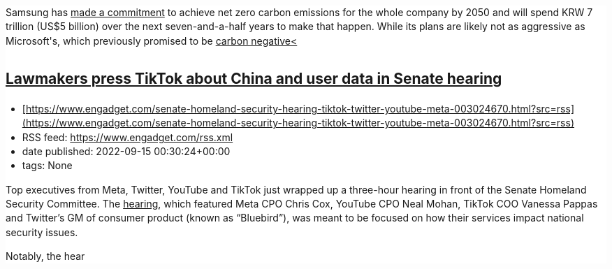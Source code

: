 <p>Samsung has <a href="https://news.samsung.com/global/samsung-electronics-announces-new-environmental-strategy">made a commitment</a> to achieve net zero carbon emissions for the whole company by 2050 and will spend KRW 7 trillion (US$5 billion) over the next seven-and-a-half years to make that happen. While its plans are likely not as aggressive as Microsoft's, which previously promised to be <a href="https://www.engadget.com/2020-01-16-microsoft-carbon-negative-by-2030.html">carbon negative<

## Lawmakers press TikTok about China and user data in Senate hearing
 - [https://www.engadget.com/senate-homeland-security-hearing-tiktok-twitter-youtube-meta-003024670.html?src=rss](https://www.engadget.com/senate-homeland-security-hearing-tiktok-twitter-youtube-meta-003024670.html?src=rss)
 - RSS feed: https://www.engadget.com/rss.xml
 - date published: 2022-09-15 00:30:24+00:00
 - tags: None

<p>Top executives from Meta, Twitter, YouTube and TikTok just wrapped up a three-hour hearing in front of the Senate Homeland Security Committee. The <a href="https://www.hsgac.senate.gov/hearings/social-medias-impact-on-homeland-security">hearing</a>, which featured Meta CPO Chris Cox, YouTube CPO Neal Mohan, TikTok COO Vanessa Pappas and Twitter’s GM of consumer product (known as “Bluebird”), was meant to be focused on how their services impact national security issues.</p><p>Notably, the hear
